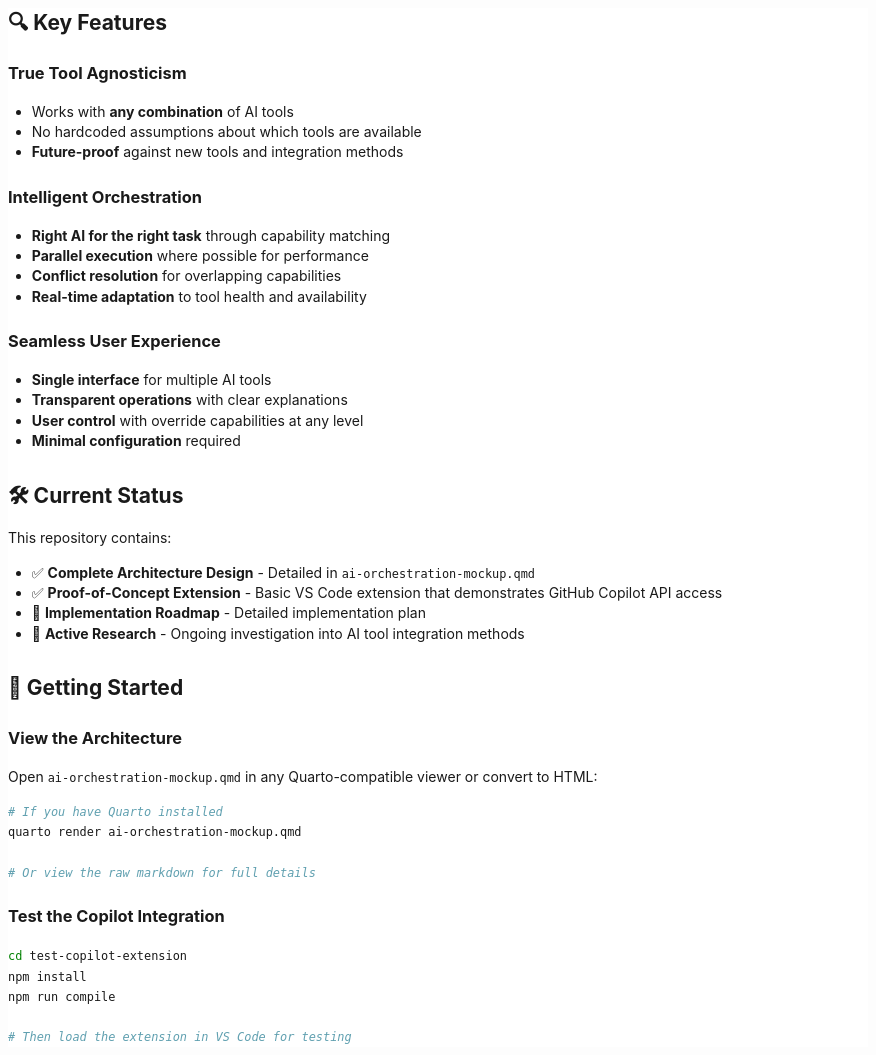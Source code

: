 ## 🔍 Key Features

### True Tool Agnosticism
- Works with **any combination** of AI tools
- No hardcoded assumptions about which tools are available
- **Future-proof** against new tools and integration methods

### Intelligent Orchestration
- **Right AI for the right task** through capability matching
- **Parallel execution** where possible for performance
- **Conflict resolution** for overlapping capabilities
- **Real-time adaptation** to tool health and availability

### Seamless User Experience
- **Single interface** for multiple AI tools
- **Transparent operations** with clear explanations
- **User control** with override capabilities at any level
- **Minimal configuration** required

## 🛠️ Current Status

This repository contains:

- ✅ **Complete Architecture Design** - Detailed in `ai-orchestration-mockup.qmd`
- ✅ **Proof-of-Concept Extension** - Basic VS Code extension that demonstrates GitHub Copilot API access
- 🚧 **Implementation Roadmap** - Detailed implementation plan
- 🔄 **Active Research** - Ongoing investigation into AI tool integration methods

## 🚀 Getting Started

### View the Architecture
Open `ai-orchestration-mockup.qmd` in any Quarto-compatible viewer or convert to HTML:

```bash
# If you have Quarto installed
quarto render ai-orchestration-mockup.qmd

# Or view the raw markdown for full details
```

### Test the Copilot Integration
```bash
cd test-copilot-extension
npm install
npm run compile

# Then load the extension in VS Code for testing
```
